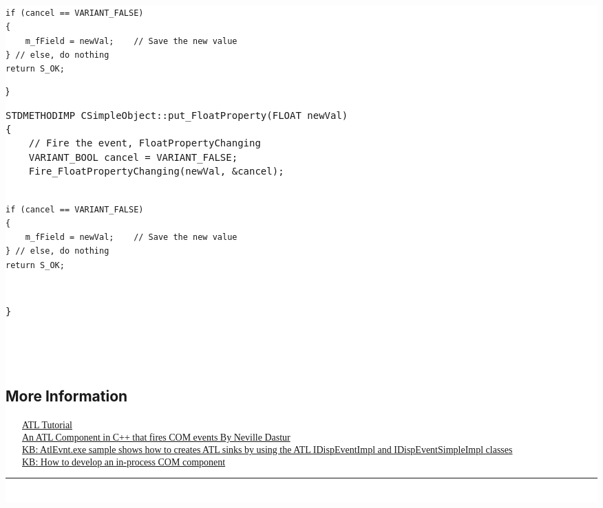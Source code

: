 
    if (cancel == VARIANT_FALSE)
    {
        m_fField = newVal;    // Save the new value
    } // else, do nothing
    return S_OK;
}

</pre>
<pre id="codePreview" class="cplusplus">
STDMETHODIMP CSimpleObject::put_FloatProperty(FLOAT newVal)
{
    // Fire the event, FloatPropertyChanging
    VARIANT_BOOL cancel = VARIANT_FALSE; 
    Fire_FloatPropertyChanging(newVal, &cancel);


    if (cancel == VARIANT_FALSE)
    {
        m_fField = newVal;    // Save the new value
    } // else, do nothing
    return S_OK;
}

</pre>
</div>
</div>
<div class="endscriptcode">&nbsp;</div>
<h2>More Information</h2>
<p class="MsoNormal" style="margin-bottom:0cm; margin-bottom:.0001pt; line-height:normal; text-autospace:none">
<span style="font-family:������"></span></p>
<p class="MsoNormal" style="margin-top:0cm; margin-right:0cm; margin-bottom:0cm; margin-left:18.0pt; margin-bottom:.0001pt; line-height:normal; text-autospace:none">
<span style="font-family:������"><a href="http://msdn.microsoft.com/en-us/library/599w5e7x.aspx">ATL Tutorial</a>
</span></p>
<p class="MsoNormal" style="margin-top:0cm; margin-right:0cm; margin-bottom:0cm; margin-left:18.0pt; margin-bottom:.0001pt; line-height:normal; text-autospace:none">
<span style="font-family:������"><a href="http://www.codeproject.com/KB/COM/nbd_ipc.aspx">An ATL Component in C&#43;&#43; that fires COM events By Neville Dastur</a>
</span></p>
<p class="MsoNormal" style="margin-top:0cm; margin-right:0cm; margin-bottom:0cm; margin-left:18.0pt; margin-bottom:.0001pt; line-height:normal; text-autospace:none">
<span style="font-family:������"><a href="http://support.microsoft.com/kb/194179">KB: AtlEvnt.exe sample shows how to creates ATL sinks by using the ATL IDispEventImpl and IDispEventSimpleImpl classes</a>
</span></p>
<p class="MsoNormal" style="margin-top:0cm; margin-right:0cm; margin-bottom:0cm; margin-left:18.0pt; margin-bottom:.0001pt; line-height:normal; text-autospace:none">
<span style="font-family:������"><a href="http://support.microsoft.com/kb/976026/en-us">KB: How to develop an in-process COM component</a>
</span></p>
<hr>
<div><a href="http://go.microsoft.com/?linkid=9759640" style="margin-top:3px"><img alt="" src="http://bit.ly/onecodelogo">
</a></div>
